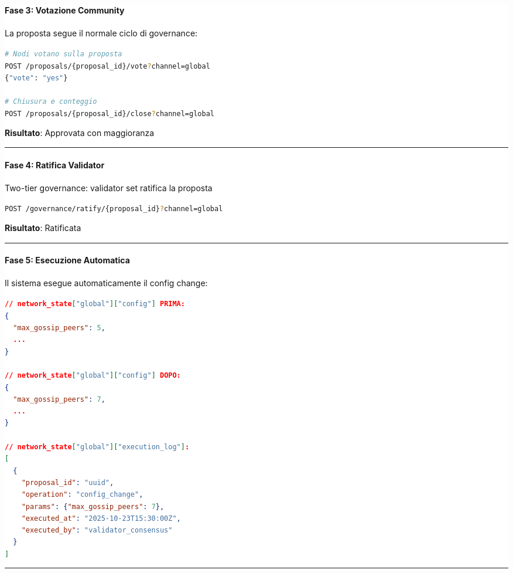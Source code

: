 #### **Fase 3: Votazione Community**

La proposta segue il normale ciclo di governance:

```bash
# Nodi votano sulla proposta
POST /proposals/{proposal_id}/vote?channel=global
{"vote": "yes"}

# Chiusura e conteggio
POST /proposals/{proposal_id}/close?channel=global
```

**Risultato**: Approvata con maggioranza

---

#### **Fase 4: Ratifica Validator**

Two-tier governance: validator set ratifica la proposta

```bash
POST /governance/ratify/{proposal_id}?channel=global
```

**Risultato**: Ratificata

---

#### **Fase 5: Esecuzione Automatica**

Il sistema esegue automaticamente il config change:

```json
// network_state["global"]["config"] PRIMA:
{
  "max_gossip_peers": 5,
  ...
}

// network_state["global"]["config"] DOPO:
{
  "max_gossip_peers": 7,
  ...
}

// network_state["global"]["execution_log"]:
[
  {
    "proposal_id": "uuid",
    "operation": "config_change",
    "params": {"max_gossip_peers": 7},
    "executed_at": "2025-10-23T15:30:00Z",
    "executed_by": "validator_consensus"
  }
]
```

---